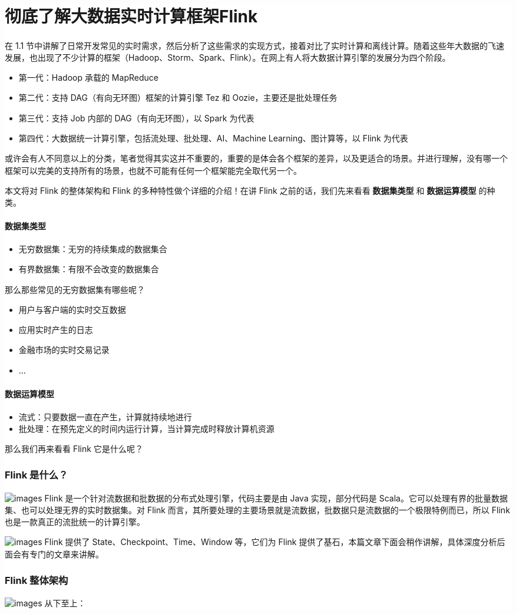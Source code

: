 # 彻底了解大数据实时计算框架Flink

在 1.1
节中讲解了日常开发常见的实时需求，然后分析了这些需求的实现方式，接着对比了实时计算和离线计算。随着这些年大数据的飞速发展，也出现了不少计算的框架（Hadoop、Storm、Spark、Flink）。在网上有人将大数据计算引擎的发展分为四个阶段。

  * 第一代：Hadoop 承载的 MapReduce

  * 第二代：支持 DAG（有向无环图）框架的计算引擎 Tez 和 Oozie，主要还是批处理任务

  * 第三代：支持 Job 内部的 DAG（有向无环图），以 Spark 为代表

  * 第四代：大数据统一计算引擎，包括流处理、批处理、AI、Machine Learning、图计算等，以 Flink 为代表

或许会有人不同意以上的分类，笔者觉得其实这并不重要的，重要的是体会各个框架的差异，以及更适合的场景。并进行理解，没有哪一个框架可以完美的支持所有的场景，也就不可能有任何一个框架能完全取代另一个。

本文将对 Flink 的整体架构和 Flink 的多种特性做个详细的介绍！在讲 Flink 之前的话，我们先来看看 **数据集类型** 和
**数据运算模型** 的种类。

#### 数据集类型

  * 无穷数据集：无穷的持续集成的数据集合

  * 有界数据集：有限不会改变的数据集合

那么那些常见的无穷数据集有哪些呢？

  * 用户与客户端的实时交互数据

  * 应用实时产生的日志

  * 金融市场的实时交易记录

  * …

#### 数据运算模型

  * 流式：只要数据一直在产生，计算就持续地进行
  * 批处理：在预先定义的时间内运行计算，当计算完成时释放计算机资源

那么我们再来看看 Flink 它是什么呢？

### Flink 是什么？

![images](https://static.lovedata.net/zs/pRMhfm.jpg-wm)
Flink 是一个针对流数据和批数据的分布式处理引擎，代码主要是由 Java 实现，部分代码是
Scala。它可以处理有界的批量数据集、也可以处理无界的实时数据集。对 Flink
而言，其所要处理的主要场景就是流数据，批数据只是流数据的一个极限特例而已，所以 Flink 也是一款真正的流批统一的计算引擎。

![images](https://static.lovedata.net/zs/vY6T3M.jpg-wm)
Flink 提供了 State、Checkpoint、Time、Window 等，它们为 Flink
提供了基石，本篇文章下面会稍作讲解，具体深度分析后面会有专门的文章来讲解。

### Flink 整体架构

![images](https://static.lovedata.net/zs/Drsi9h.jpg-wm)
从下至上：
